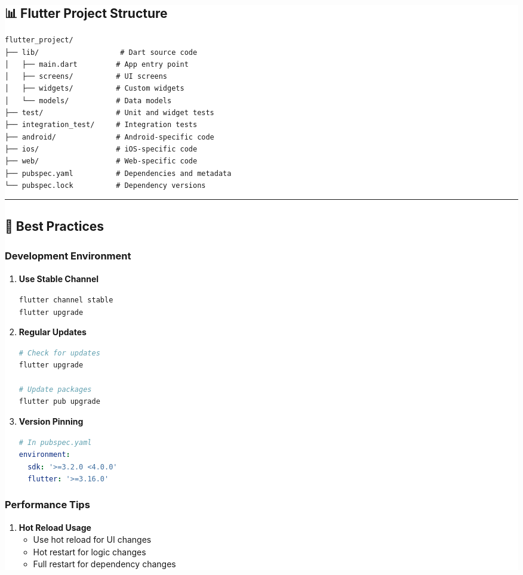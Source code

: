 
## 📊 Flutter Project Structure

```
flutter_project/
├── lib/                   # Dart source code
│   ├── main.dart         # App entry point
│   ├── screens/          # UI screens
│   ├── widgets/          # Custom widgets
│   └── models/           # Data models
├── test/                 # Unit and widget tests
├── integration_test/     # Integration tests
├── android/              # Android-specific code
├── ios/                  # iOS-specific code
├── web/                  # Web-specific code
├── pubspec.yaml          # Dependencies and metadata
└── pubspec.lock          # Dependency versions
```

---

## 🎯 Best Practices

### **Development Environment**

1. **Use Stable Channel**
   ```bash
   flutter channel stable
   flutter upgrade
   ```

2. **Regular Updates**
   ```bash
   # Check for updates
   flutter upgrade

   # Update packages
   flutter pub upgrade
   ```

3. **Version Pinning**
   ```yaml
   # In pubspec.yaml
   environment:
     sdk: '>=3.2.0 <4.0.0'
     flutter: '>=3.16.0'
   ```

### **Performance Tips**

1. **Hot Reload Usage**
   - Use hot reload for UI changes
   - Hot restart for logic changes
   - Full restart for dependency changes
